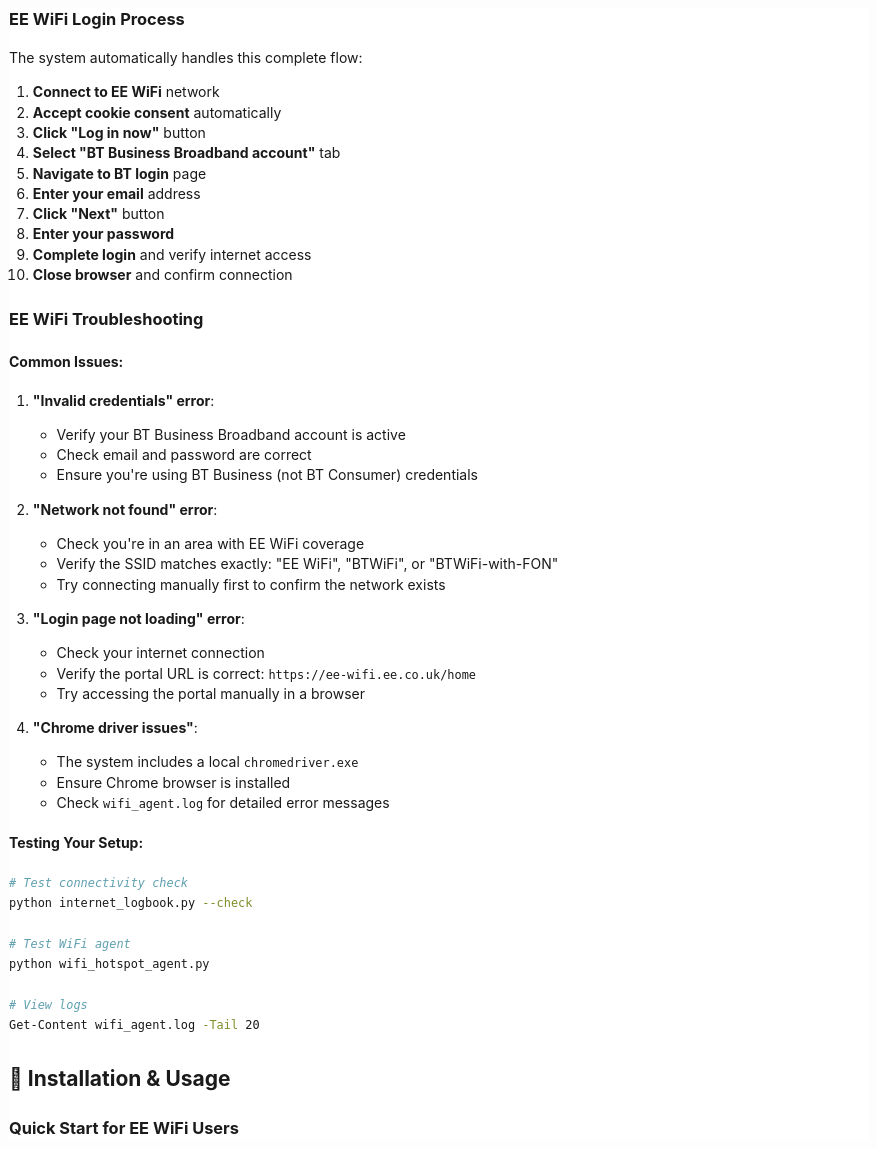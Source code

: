 ### EE WiFi Login Process
The system automatically handles this complete flow:
1. **Connect to EE WiFi** network
2. **Accept cookie consent** automatically
3. **Click "Log in now"** button
4. **Select "BT Business Broadband account"** tab
5. **Navigate to BT login** page
6. **Enter your email** address
7. **Click "Next"** button
8. **Enter your password**
9. **Complete login** and verify internet access
10. **Close browser** and confirm connection

### EE WiFi Troubleshooting

#### Common Issues:

1. **"Invalid credentials" error**:
   - Verify your BT Business Broadband account is active
   - Check email and password are correct
   - Ensure you're using BT Business (not BT Consumer) credentials

2. **"Network not found" error**:
   - Check you're in an area with EE WiFi coverage
   - Verify the SSID matches exactly: "EE WiFi", "BTWiFi", or "BTWiFi-with-FON"
   - Try connecting manually first to confirm the network exists

3. **"Login page not loading" error**:
   - Check your internet connection
   - Verify the portal URL is correct: `https://ee-wifi.ee.co.uk/home`
   - Try accessing the portal manually in a browser

4. **"Chrome driver issues"**:
   - The system includes a local `chromedriver.exe`
   - Ensure Chrome browser is installed
   - Check `wifi_agent.log` for detailed error messages

#### Testing Your Setup:
```bash
# Test connectivity check
python internet_logbook.py --check

# Test WiFi agent
python wifi_hotspot_agent.py

# View logs
Get-Content wifi_agent.log -Tail 20
```

## 🚀 Installation & Usage

### Quick Start for EE WiFi Users
